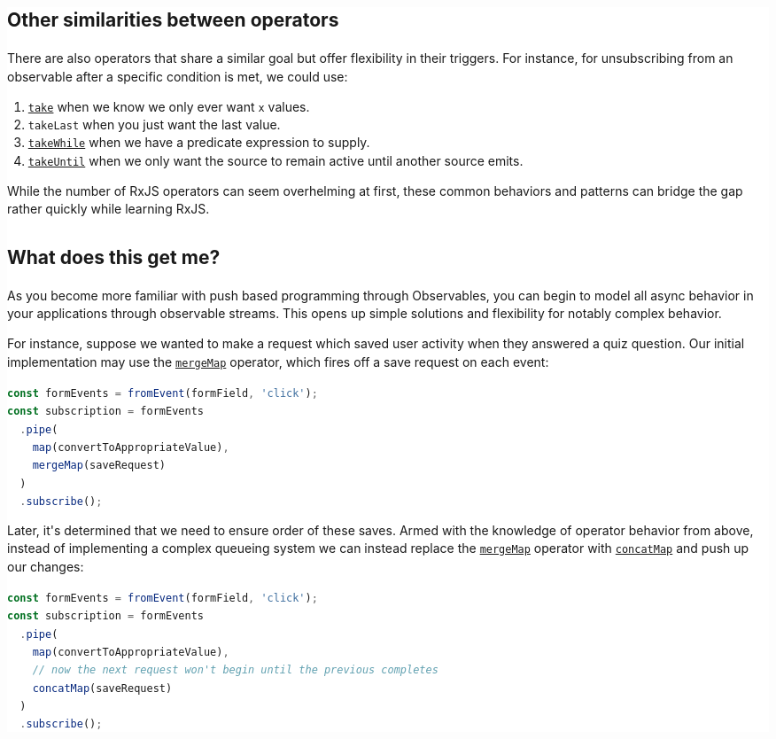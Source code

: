 ## Other similarities between operators

There are also operators that share a similar goal but offer flexibility in
their triggers. For instance, for unsubscribing from an observable after a
specific condition is met, we could use:

1. [`take`](../operators/filtering/take.md) when we know we only ever want `x`
   values.
2. `takeLast` when you just want the last value.
3. [`takeWhile`](../operators/filtering/takewhile.md) when we have a predicate
   expression to supply.
4. [`takeUntil`](../operators/filtering/takeuntil.md) when we only want the
   source to remain active until another source emits.

While the number of RxJS operators can seem overhelming at first, these common
behaviors and patterns can bridge the gap rather quickly while learning RxJS.

## What does this get me?

As you become more familiar with push based programming through Observables, you
can begin to model all async behavior in your applications through observable
streams. This opens up simple solutions and flexibility for notably complex
behavior.

For instance, suppose we wanted to make a request which saved user activity when
they answered a quiz question. Our initial implementation may use the
[`mergeMap`](../opearators/transformation/mergemap.md) operator, which fires off
a save request on each event:

```js
const formEvents = fromEvent(formField, 'click');
const subscription = formEvents
  .pipe(
    map(convertToAppropriateValue),
    mergeMap(saveRequest)
  )
  .subscribe();
```

Later, it's determined that we need to ensure order of these saves. Armed with
the knowledge of operator behavior from above, instead of implementing a complex
queueing system we can instead replace the
[`mergeMap`](../operators/transformation/mergemap.md) operator with
[`concatMap`](../operators/transformation/concatmap.md) and push up our changes:

```js
const formEvents = fromEvent(formField, 'click');
const subscription = formEvents
  .pipe(
    map(convertToAppropriateValue),
    // now the next request won't begin until the previous completes
    concatMap(saveRequest)
  )
  .subscribe();
```
